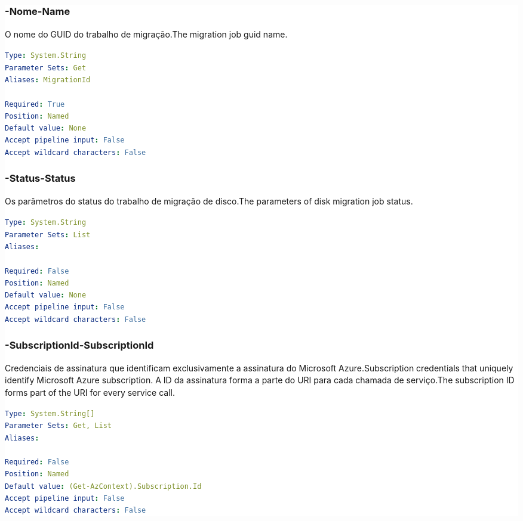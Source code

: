 ### <span data-ttu-id="bce22-122">-Nome</span><span class="sxs-lookup"><span data-stu-id="bce22-122">-Name</span></span>
<span data-ttu-id="bce22-123">O nome do GUID do trabalho de migração.</span><span class="sxs-lookup"><span data-stu-id="bce22-123">The migration job guid name.</span></span>

```yaml
Type: System.String
Parameter Sets: Get
Aliases: MigrationId

Required: True
Position: Named
Default value: None
Accept pipeline input: False
Accept wildcard characters: False

```

### <span data-ttu-id="bce22-124">-Status</span><span class="sxs-lookup"><span data-stu-id="bce22-124">-Status</span></span>
<span data-ttu-id="bce22-125">Os parâmetros do status do trabalho de migração de disco.</span><span class="sxs-lookup"><span data-stu-id="bce22-125">The parameters of disk migration job status.</span></span>

```yaml
Type: System.String
Parameter Sets: List
Aliases:

Required: False
Position: Named
Default value: None
Accept pipeline input: False
Accept wildcard characters: False

```

### <span data-ttu-id="bce22-126">-SubscriptionId</span><span class="sxs-lookup"><span data-stu-id="bce22-126">-SubscriptionId</span></span>
<span data-ttu-id="bce22-127">Credenciais de assinatura que identificam exclusivamente a assinatura do Microsoft Azure.</span><span class="sxs-lookup"><span data-stu-id="bce22-127">Subscription credentials that uniquely identify Microsoft Azure subscription.</span></span>
<span data-ttu-id="bce22-128">A ID da assinatura forma a parte do URI para cada chamada de serviço.</span><span class="sxs-lookup"><span data-stu-id="bce22-128">The subscription ID forms part of the URI for every service call.</span></span>

```yaml
Type: System.String[]
Parameter Sets: Get, List
Aliases:

Required: False
Position: Named
Default value: (Get-AzContext).Subscription.Id
Accept pipeline input: False
Accept wildcard characters: False

```
